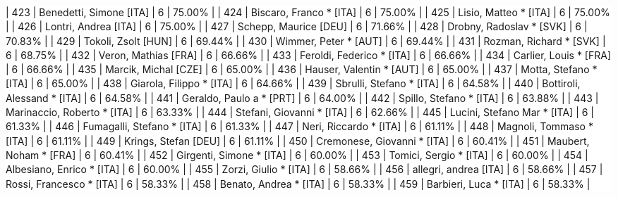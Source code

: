 | 423 | Benedetti, Simone [ITA] | 6 | 75.00% |
| 424 | Biscaro, Franco \* [ITA] | 6 | 75.00% |
| 425 | Lisio, Matteo \* [ITA] | 6 | 75.00% |
| 426 | Lontri, Andrea [ITA] | 6 | 75.00% |
| 427 | Schepp, Maurice [DEU] | 6 | 71.66% |
| 428 | Drobny, Radoslav \* [SVK] | 6 | 70.83% |
| 429 | Tokoli, Zsolt [HUN] | 6 | 69.44% |
| 430 | Wimmer, Peter \* [AUT] | 6 | 69.44% |
| 431 | Rozman, Richard \* [SVK] | 6 | 68.75% |
| 432 | Veron, Mathias [FRA] | 6 | 66.66% |
| 433 | Feroldi, Federico \* [ITA] | 6 | 66.66% |
| 434 | Carlier, Louis \* [FRA] | 6 | 66.66% |
| 435 | Marcik, Michal [CZE] | 6 | 65.00% |
| 436 | Hauser, Valentin \* [AUT] | 6 | 65.00% |
| 437 | Motta, Stefano \* [ITA] | 6 | 65.00% |
| 438 | Giarola, Filippo \* [ITA] | 6 | 64.66% |
| 439 | Sbrulli, Stefano \* [ITA] | 6 | 64.58% |
| 440 | Bottiroli, Alessand \* [ITA] | 6 | 64.58% |
| 441 | Geraldo, Paulo a \* [PRT] | 6 | 64.00% |
| 442 | Spillo, Stefano \* [ITA] | 6 | 63.88% |
| 443 | Marinaccio, Roberto \* [ITA] | 6 | 63.33% |
| 444 | Stefani, Giovanni \* [ITA] | 6 | 62.66% |
| 445 | Lucini, Stefano Mar \* [ITA] | 6 | 61.33% |
| 446 | Fumagalli, Stefano \* [ITA] | 6 | 61.33% |
| 447 | Neri, Riccardo \* [ITA] | 6 | 61.11% |
| 448 | Magnoli, Tommaso \* [ITA] | 6 | 61.11% |
| 449 | Krings, Stefan [DEU] | 6 | 61.11% |
| 450 | Cremonese, Giovanni \* [ITA] | 6 | 60.41% |
| 451 | Maubert, Noham \* [FRA] | 6 | 60.41% |
| 452 | Girgenti, Simone \* [ITA] | 6 | 60.00% |
| 453 | Tomici, Sergio \* [ITA] | 6 | 60.00% |
| 454 | Albesiano, Enrico \* [ITA] | 6 | 60.00% |
| 455 | Zorzi, Giulio \* [ITA] | 6 | 58.66% |
| 456 | allegri, andrea [ITA] | 6 | 58.66% |
| 457 | Rossi, Francesco \* [ITA] | 6 | 58.33% |
| 458 | Benato, Andrea \* [ITA] | 6 | 58.33% |
| 459 | Barbieri, Luca \* [ITA] | 6 | 58.33% |